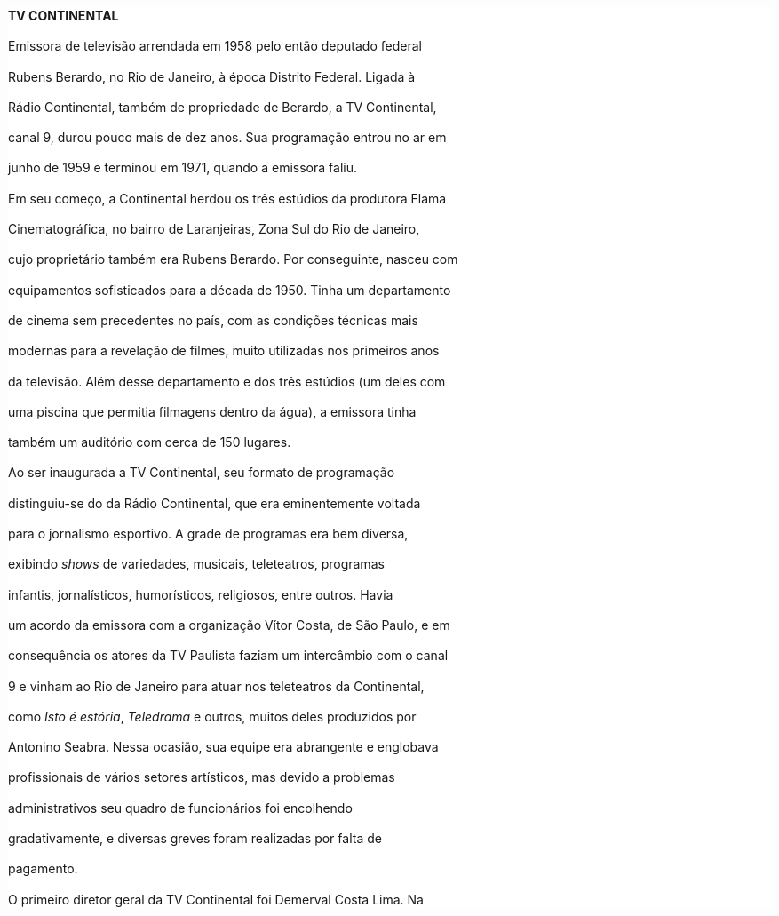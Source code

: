 **TV CONTINENTAL**



Emissora de televisão arrendada em 1958 pelo então deputado federal

Rubens Berardo, no Rio de Janeiro, à época Distrito Federal. Ligada à

Rádio Continental, também de propriedade de Berardo, a TV Continental,

canal 9, durou pouco mais de dez anos. Sua programação entrou no ar em

junho de 1959 e terminou em 1971, quando a emissora faliu.



Em seu começo, a Continental herdou os três estúdios da produtora Flama

Cinematográfica, no bairro de Laranjeiras, Zona Sul do Rio de Janeiro,

cujo proprietário também era Rubens Berardo. Por conseguinte, nasceu com

equipamentos sofisticados para a década de 1950. Tinha um departamento

de cinema sem precedentes no país, com as condições técnicas mais

modernas para a revelação de filmes, muito utilizadas nos primeiros anos

da televisão. Além desse departamento e dos três estúdios (um deles com

uma piscina que permitia filmagens dentro da água), a emissora tinha

também um auditório com cerca de 150 lugares.



Ao ser inaugurada a TV Continental, seu formato de programação

distinguiu-se do da Rádio Continental, que era eminentemente voltada

para o jornalismo esportivo. A grade de programas era bem diversa,

exibindo *shows* de variedades, musicais, teleteatros, programas

infantis, jornalísticos, humorísticos, religiosos, entre outros. Havia

um acordo da emissora com a organização Vítor Costa, de São Paulo, e em

consequência os atores da TV Paulista faziam um intercâmbio com o canal

9 e vinham ao Rio de Janeiro para atuar nos teleteatros da Continental,

como *Isto é estória*, *Teledrama* e outros, muitos deles produzidos por

Antonino Seabra. Nessa ocasião, sua equipe era abrangente e englobava

profissionais de vários setores artísticos, mas devido a problemas

administrativos seu quadro de funcionários foi encolhendo

gradativamente, e diversas greves foram realizadas por falta de

pagamento.



O primeiro diretor geral da TV Continental foi Demerval Costa Lima. Na
